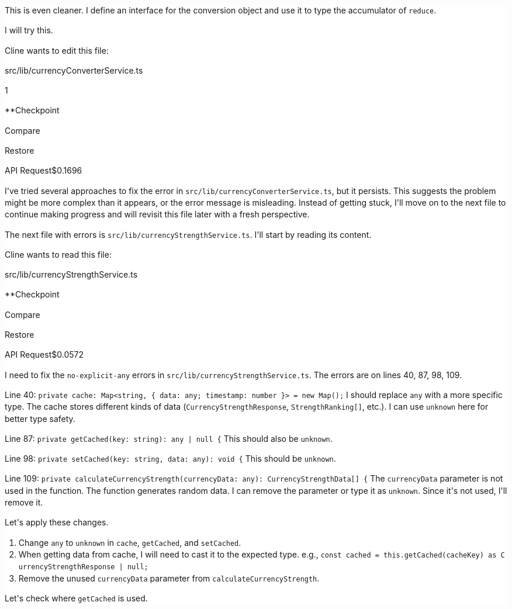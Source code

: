 This is even cleaner. I define an interface for the conversion object and use it to type the accumulator of `reduce`.

I will try this.

Cline wants to edit this file:

src/lib/currencyConverterService.ts‎

1

**Checkpoint

Compare

Restore

API Request$0.1696

I've tried several approaches to fix the error in `src/lib/currencyConverterService.ts`, but it persists. This suggests the problem might be more complex than it appears, or the error message is misleading. Instead of getting stuck, I'll move on to the next file to continue making progress and will revisit this file later with a fresh perspective.

The next file with errors is `src/lib/currencyStrengthService.ts`. I'll start by reading its content.

Cline wants to read this file:

src/lib/currencyStrengthService.ts‎

**Checkpoint

Compare

Restore

API Request$0.0572

I need to fix the `no-explicit-any` errors in `src/lib/currencyStrengthService.ts`. The errors are on lines 40, 87, 98, 109.

Line 40: `private cache: Map<string, { data: any; timestamp: number }> = new Map();` I should replace `any` with a more specific type. The cache stores different kinds of data (`CurrencyStrengthResponse`, `StrengthRanking[]`, etc.). I can use `unknown` here for better type safety.

Line 87: `private getCached(key: string): any | null {` This should also be `unknown`.

Line 98: `private setCached(key: string, data: any): void {` This should be `unknown`.

Line 109: `private calculateCurrencyStrength(currencyData: any): CurrencyStrengthData[] {` The `currencyData` parameter is not used in the function. The function generates random data. I can remove the parameter or type it as `unknown`. Since it's not used, I'll remove it.

Let's apply these changes.

1. Change `any` to `unknown` in `cache`, `getCached`, and `setCached`.
2. When getting data from cache, I will need to cast it to the expected type. e.g., `const cached = this.getCached(cacheKey) as CurrencyStrengthResponse | null;`
3. Remove the unused `currencyData` parameter from `calculateCurrencyStrength`.

Let's check where `getCached` is used.

